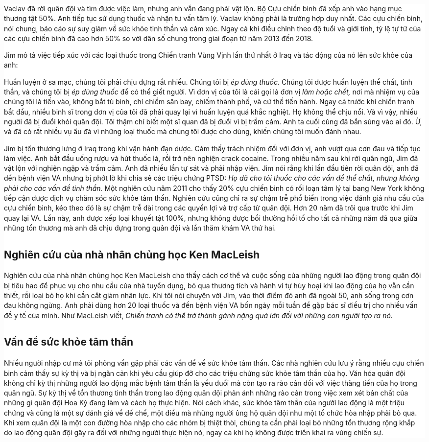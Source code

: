 Vaclav đã rời quân đội và tìm được việc làm, nhưng anh vẫn đang phải vật lộn. Bộ Cựu chiến binh đã xếp anh vào hạng mục thương tật 50%. Anh tiếp tục sử dụng thuốc và nhận tư vấn tâm lý. Vaclav không phải là trường hợp duy nhất. Các cựu chiến binh, nói chung, báo cáo sự suy giảm về sức khỏe tinh thần và cảm xúc. Ngay cả khi điều chỉnh theo độ tuổi và giới tính, tỷ lệ tự tử của các cựu chiến binh đã cao hơn 50% so với dân số chung trong giai đoạn từ năm 2013 đến 2018.

Jim mô tả việc tiếp xúc với các loại thuốc trong Chiến tranh Vùng Vịnh lần thứ nhất ở Iraq và tác động của nó lên sức khỏe của anh:

Huấn luyện ở sa mạc, chúng tôi phải chịu đựng rất nhiều. Chúng tôi bị _ép dùng thuốc._ Chúng tôi được huấn luyện thể chất, tinh thần, và chúng tôi bị _ép dùng thuốc_ để có thể giết người. Vì đơn vị của tôi là cái gọi là đơn vị _làm hoặc chết,_ nơi mà nhiệm vụ của chúng tôi là tiến vào, không bắt tù binh, chỉ chiếm sân bay, chiếm thành phố, và cứ thế tiến hành. Ngay cả trước khi chiến tranh bắt đầu, nhiều binh sĩ trong đơn vị của tôi đã phải quay lại vì huấn luyện quá khắc nghiệt. Họ không thể chịu nổi. Và vì vậy, nhiều người đã bị đuổi khỏi quân đội. Tôi thậm chí biết một sĩ quan đã bị đuổi vì bị trầm cảm. Anh ta cuối cùng đã bắn súng vào ai đó. Ừ, và đã có rất nhiều vụ ẩu đả vì những loại thuốc mà chúng tôi được cho dùng, khiến chúng tôi muốn đánh nhau.

Jim bị tổn thương lưng ở Iraq trong khi vận hành đạn dược. Cảm thấy trách nhiệm đối với đơn vị, anh vượt qua cơn đau và tiếp tục làm việc. Anh bắt đầu uống rượu và hút thuốc lá, rồi trở nên nghiện crack cocaine. Trong nhiều năm sau khi rời quân ngũ, Jim đã vật lộn với nghiện ngập và trầm cảm. Anh đã nhiều lần tự sát và phải nhập viện. Jim nói rằng khi lần đầu tiên rời quân đội, anh đã đến bệnh viện VA nhưng bị phớt lờ khi chia sẻ các triệu chứng PTSD: _Họ đã cho tôi thuốc cho các vấn đề thể chất, nhưng không phải cho các vấn đề tinh thần._ Một nghiên cứu năm 2011 cho thấy 20% cựu chiến binh có rối loạn tâm lý tại bang New York không tiếp cận được dịch vụ chăm sóc sức khỏe tâm thần. Nghiên cứu cũng chỉ ra sự chậm trễ phổ biến trong việc đánh giá nhu cầu của cựu chiến binh, kéo theo đó là sự chậm trễ dài trong các quyền lợi và trợ cấp từ quân đội. Hơn 20 năm đã trôi qua trước khi Jim quay lại VA. Lần này, anh được xếp loại khuyết tật 100%, nhưng không được bồi thường hồi tố cho tất cả những năm đã qua giữa những tổn thương mà anh đã chịu đựng trong quân đội và lần thăm khám VA thứ hai.

## Nghiên cứu của nhà nhân chủng học Ken MacLeish

Nghiên cứu của nhà nhân chủng học Ken MacLeish cho thấy cách cơ thể và cuộc sống của những người lao động trong quân đội bị tiêu hao để phục vụ cho nhu cầu của nhà tuyển dụng, bỏ qua thương tích và hành vi tự hủy hoại khi lao động của họ vẫn cần thiết, rồi loại bỏ họ khi cần cắt giảm nhân lực. Khi tôi nói chuyện với Jim, vào thời điểm đó anh đã ngoài 50, anh sống trong cơn đau không ngừng. Anh phải dùng hơn 20 loại thuốc và đến bệnh viện VA bốn ngày mỗi tuần để gặp bác sĩ điều trị cho nhiều vấn đề y tế của mình. Như MacLeish viết, _Chiến tranh có thể trở thành gánh nặng quá lớn đối với những con người tạo ra nó._

## Vấn đề sức khỏe tâm thần

Nhiều người nhập cư mà tôi phỏng vấn gặp phải các vấn đề về sức khỏe tâm thần. Các nhà nghiên cứu lưu ý rằng nhiều cựu chiến binh cảm thấy sự kỳ thị và bị ngăn cản khi yêu cầu giúp đỡ cho các triệu chứng sức khỏe tâm thần của họ. Văn hóa quân đội không chỉ kỳ thị những người lao động mắc bệnh tâm thần là yếu đuối mà còn tạo ra rào cản đối với việc thăng tiến của họ trong quân ngũ. Sự kỳ thị về tổn thương tinh thần trong lao động quân đội phản ánh những rào cản trong việc xem xét bản chất của những gì quân đội Hoa Kỳ đang làm và cách họ thực hiện. Nói cách khác, sức khỏe tâm thần của người lao động là một triệu chứng và cũng là một sự đánh giá về đế chế, một điều mà những người ủng hộ quân đội như một tổ chức hòa nhập phải bỏ qua. Khi xem quân đội là một con đường hòa nhập cho các nhóm bị thiệt thòi, chúng ta cần phải loại bỏ những tổn thương rộng khắp do lao động quân đội gây ra đối với những người thực hiện nó, ngay cả khi họ không được triển khai ra vùng chiến sự.
